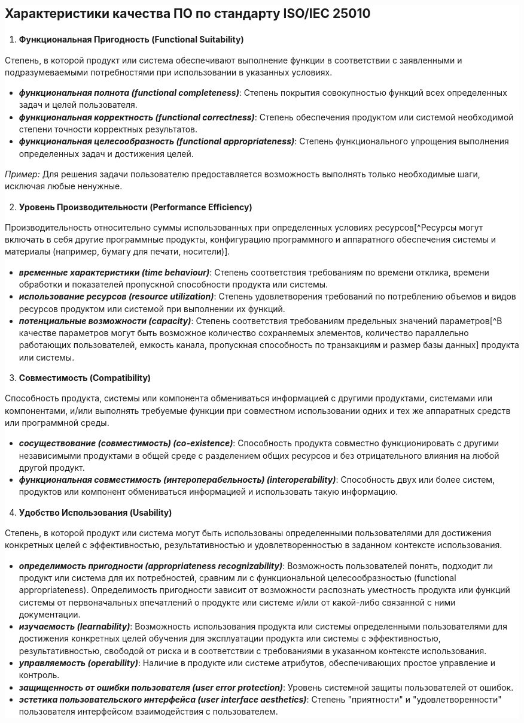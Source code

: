 ## Характеристики качества ПО по стандарту ISO/IEC 25010

1. **Функциональная Пригодность (Functional Suitability)**

Степень, в которой продукт или система обеспечивают выполнение функции в соответствии с заявленными и подразумеваемыми потребностями при использовании в указанных условиях.

- **_функциональная полнота (functional completeness)_**: Степень покрытия совокупностью функций всех определенных задач и целей пользователя.
- **_функциональная корректность (functional correctness)_**: Степень обеспечения продуктом или системой необходимой степени точности корректных результатов.
- **_функциональная целесообразность (functional appropriateness)_**: Степень функционального упрощения выполнения определенных задач и достижения целей.

_Пример:_ Для решения задачи пользователю предоставляется возможность выполнять только необходимые шаги, исключая любые ненужные.

2. **Уровень Производительности (Performance Efficiency)**

Производительность относительно суммы использованных при определенных условиях ресурсов[^Ресурсы могут включать в себя другие программные продукты, конфигурацию программного и аппаратного обеспечения системы и материалы (например, бумагу для печати, носители)].

- **_временные характеристики (time behaviour)_**: Степень соответствия требованиям по времени отклика, времени обработки и показателей пропускной способности продукта или системы.
- **_использование ресурсов (resource utilization)_**: Степень удовлетворения требований по потреблению объемов и видов ресурсов продуктом или системой при выполнении их функций.
- **_потенциальные возможности (capacity)_**: Степень соответствия требованиям предельных значений параметров[^В качестве параметров могут быть возможное количество сохраняемых элементов, количество параллельно работающих пользователей, емкость канала, пропускная способность по транзакциям и размер базы данных] продукта или системы.

3. **Совместимость (Compatibility)**

Способность продукта, системы или компонента обмениваться информацией с другими продуктами, системами или компонентами, и/или выполнять требуемые функции при совместном использовании одних и тех же аппаратных средств или программной среды.

- **_сосуществование (совместимость) (co-existence)_**: Способность продукта совместно функционировать с другими независимыми продуктами в общей среде с разделением общих ресурсов и без отрицательного влияния на любой другой продукт.
- **_функциональная совместимость (интероперабельность) (interoperability)_**: Способность двух или более систем, продуктов или компонент обмениваться информацией и использовать такую информацию.

4. **Удобство Использования (Usability)**

Степень, в которой продукт или система могут быть использованы определенными пользователями для достижения конкретных целей с эффективностью, результативностью и удовлетворенностью в заданном контексте использования.

- **_определимость пригодности (appropriateness recognizability)_**: Возможность пользователей понять, подходит ли продукт или система для их потребностей, сравним ли с функциональной целесообразностью (functional appropriateness).
Определимость пригодности зависит от возможности распознать уместность продукта или функций системы от первоначальных впечатлений о продукте или системе и/или от какой-либо связанной с ними документации.
- **_изучаемость (learnability)_**: Возможность использования продукта или системы определенными пользователями для достижения конкретных целей обучения для эксплуатации продукта или системы с эффективностью, результативностью, свободой от риска и в соответствии с требованиями в указанном контексте использования.
- **_управляемость (operability)_**: Наличие в продукте или системе атрибутов, обеспечивающих простое управление и контроль.
- **_защищенность от ошибки пользователя (user error protection)_**: Уровень системной защиты пользователей от ошибок.
- **_эстетика пользовательского интерфейса (user interface aesthetics)_**: Степень "приятности" и "удовлетворенности" пользователя интерфейсом взаимодействия с пользователем.